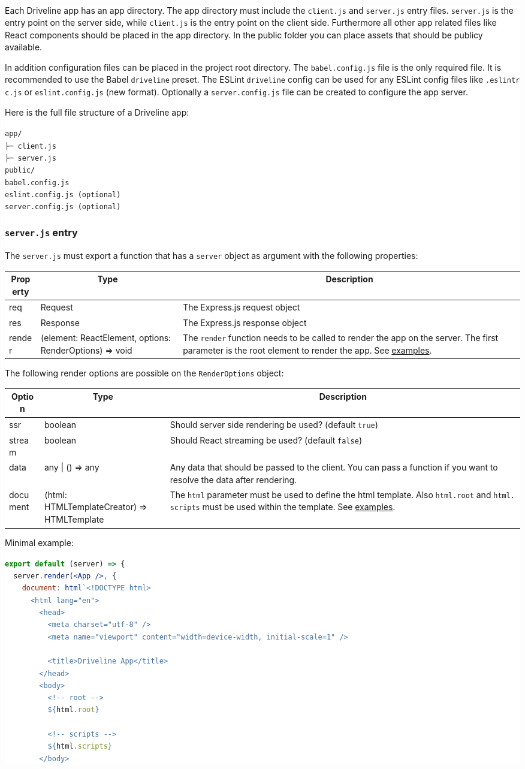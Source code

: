 Each Driveline app has an app directory. The app directory must include the `client.js` and `server.js` entry files. `server.js` is the entry point on the server side, while `client.js` is the entry point on the client side. Furthermore all other app related files like React components should be placed in the app directory. In the public folder you can place assets that should be publicy available.

In addition configuration files can be placed in the project root directory. The `babel.config.js` file is the only required file. It is recommended to use the Babel `driveline` preset. The ESLint `driveline` config can be used for any ESLint config files like `.eslintrc.js` or `eslint.config.js` (new format). Optionally a `server.config.js` file can be created to configure the app server.

Here is the full file structure of a Driveline app:

```
app/
├─ client.js
├─ server.js
public/
babel.config.js
eslint.config.js (optional)
server.config.js (optional)
```

### `server.js` entry

The `server.js` must export a function that has a `server` object as argument with the following properties:

| Property | Type                                                    | Description                                                                                                                                                                                           |
| -------- | ------------------------------------------------------- | ----------------------------------------------------------------------------------------------------------------------------------------------------------------------------------------------------- |
| req      | Request                                                 | The Express.js request object                                                                                                                                                                         |
| res      | Response                                                | The Express.js response object                                                                                                                                                                        |
| render   | (element: ReactElement, options: RenderOptions) => void | The `render` function needs to be called to render the app on the server. The first parameter is the root element to render the app. See [examples](https://github.com/examunity/driveline/examples). |

The following render options are possible on the `RenderOptions` object:

| Option   | Type                                        | Description                                                                                                                                                                                           |
| -------- | ------------------------------------------- | ----------------------------------------------------------------------------------------------------------------------------------------------------------------------------------------------------- |
| ssr      | boolean                                     | Should server side rendering be used? (default `true`)                                                                                                                                                |
| stream   | boolean                                     | Should React streaming be used? (default `false`)                                                                                                                                                     |
| data     | any \| () => any                            | Any data that should be passed to the client. You can pass a function if you want to resolve the data after rendering.                                                                                |
| document | (html: HTMLTemplateCreator) => HTMLTemplate | The `html` parameter must be used to define the html template. Also `html.root` and `html.scripts` must be used within the template. See [examples](https://github.com/examunity/driveline/examples). |

Minimal example:

```jsx
export default (server) => {
  server.render(<App />, {
    document: html`<!DOCTYPE html>
      <html lang="en">
        <head>
          <meta charset="utf-8" />
          <meta name="viewport" content="width=device-width, initial-scale=1" />

          <title>Driveline App</title>
        </head>
        <body>
          <!-- root -->
          ${html.root}

          <!-- scripts -->
          ${html.scripts}
        </body>
```